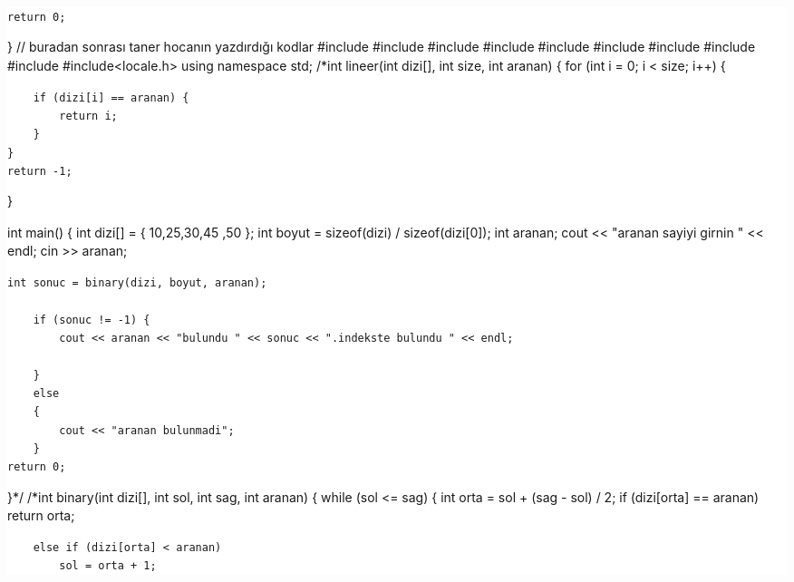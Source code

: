 
	return 0;
}
// buradan sonrası taner hocanın yazdırdığı kodlar
#include <iostream>
#include<vector>
#include<string>
#include<deque>
#include<map>
#include<list>
#include<set>
#include<queue>
#include<stack>
#include<locale.h>
using namespace std;
/*int lineer(int dizi[], int size, int aranan)
{
	for (int i = 0; i < size; i++)
	{

		if (dizi[i] == aranan) {
			return i;
		}
	}
	return -1;
}

int main()
{
	int dizi[] = { 10,25,30,45 ,50 };
	int boyut = sizeof(dizi) / sizeof(dizi[0]);
		int aranan;
	cout << "aranan sayiyi girnin " << endl;
	cin >> aranan;

	int sonuc = binary(dizi, boyut, aranan);

		if (sonuc != -1) {
			cout << aranan << "bulundu " << sonuc << ".indekste bulundu " << endl;

		}
		else
		{
			cout << "aranan bulunmadi";
		}
	return 0;
}*/
/*int binary(int dizi[], int sol, int sag, int aranan) {
	while (sol <= sag) {
		int orta = sol + (sag - sol) / 2;
		if (dizi[orta] == aranan) 
			return orta;
		
		else if (dizi[orta] < aranan) 
			sol = orta + 1;
		
